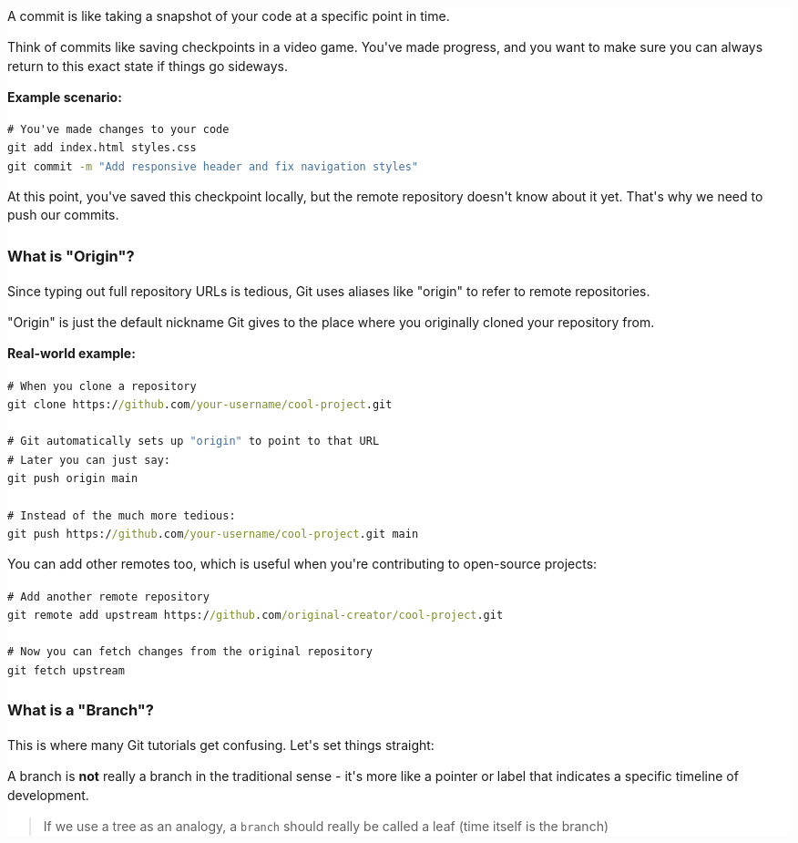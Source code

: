 A commit is like taking a snapshot of your code at a specific point in time.

Think of commits like saving checkpoints in a video game. You've made progress, and you want to make sure you can always return to this exact state if things go sideways.

**Example scenario:**

```cmd
# You've made changes to your code
git add index.html styles.css
git commit -m "Add responsive header and fix navigation styles"
```

At this point, you've saved this checkpoint locally, but the remote repository doesn't know about it yet. That's why we need to push our commits.

### What is "Origin"?

Since typing out full repository URLs is tedious, Git uses aliases like "origin" to refer to remote repositories.

"Origin" is just the default nickname Git gives to the place where you originally cloned your repository from.

**Real-world example:**

```cmd
# When you clone a repository
git clone https://github.com/your-username/cool-project.git

# Git automatically sets up "origin" to point to that URL
# Later you can just say:
git push origin main

# Instead of the much more tedious:
git push https://github.com/your-username/cool-project.git main
```

You can add other remotes too, which is useful when you're contributing to open-source projects:

```cmd
# Add another remote repository
git remote add upstream https://github.com/original-creator/cool-project.git

# Now you can fetch changes from the original repository
git fetch upstream
```

### What is a "Branch"?

This is where many Git tutorials get confusing. Let's set things straight:

A branch is **not** really a branch in the traditional sense - it's more like a pointer or label that indicates a specific timeline of development.

> If we use a tree as an analogy, a `branch` should really be called a leaf (time itself is the branch)
